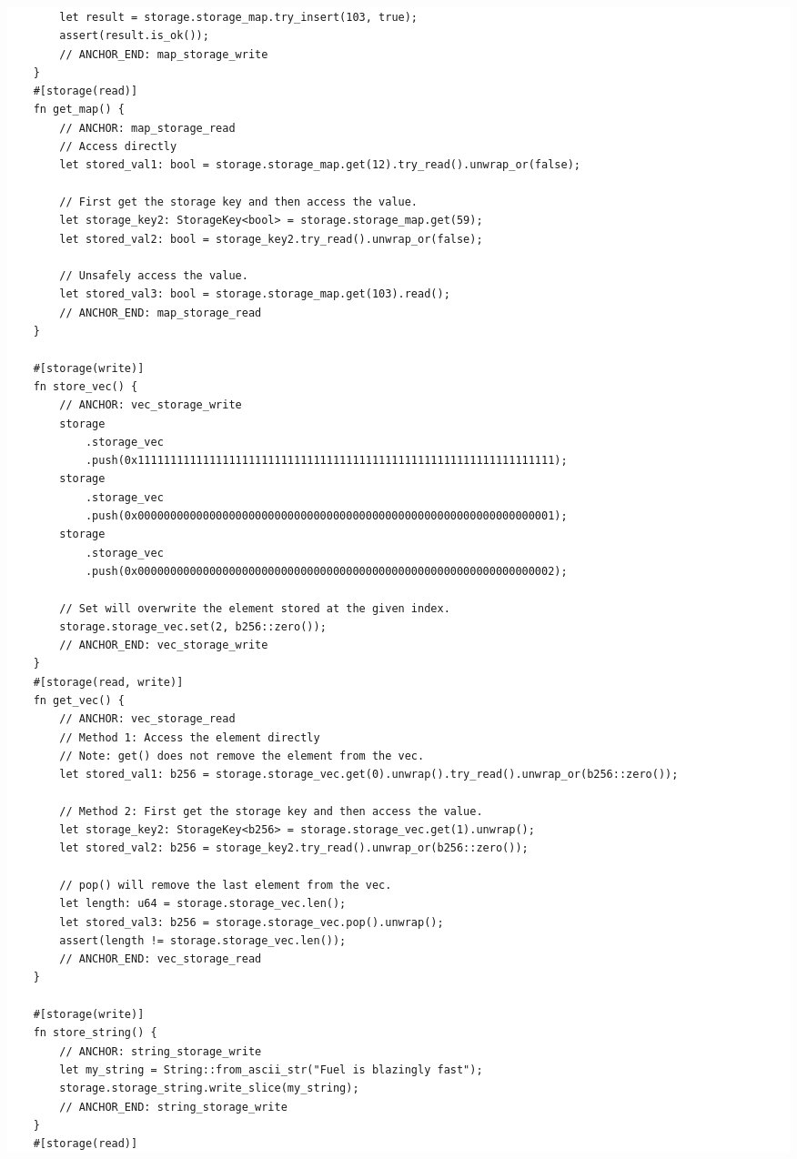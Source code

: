 ```sway
        let result = storage.storage_map.try_insert(103, true);
        assert(result.is_ok());
        // ANCHOR_END: map_storage_write
    }
    #[storage(read)]
    fn get_map() {
        // ANCHOR: map_storage_read
        // Access directly
        let stored_val1: bool = storage.storage_map.get(12).try_read().unwrap_or(false);

        // First get the storage key and then access the value.
        let storage_key2: StorageKey<bool> = storage.storage_map.get(59);
        let stored_val2: bool = storage_key2.try_read().unwrap_or(false);

        // Unsafely access the value.
        let stored_val3: bool = storage.storage_map.get(103).read();
        // ANCHOR_END: map_storage_read
    }

    #[storage(write)]
    fn store_vec() {
        // ANCHOR: vec_storage_write
        storage
            .storage_vec
            .push(0x1111111111111111111111111111111111111111111111111111111111111111);
        storage
            .storage_vec
            .push(0x0000000000000000000000000000000000000000000000000000000000000001);
        storage
            .storage_vec
            .push(0x0000000000000000000000000000000000000000000000000000000000000002);

        // Set will overwrite the element stored at the given index.
        storage.storage_vec.set(2, b256::zero());
        // ANCHOR_END: vec_storage_write
    }
    #[storage(read, write)]
    fn get_vec() {
        // ANCHOR: vec_storage_read
        // Method 1: Access the element directly
        // Note: get() does not remove the element from the vec.
        let stored_val1: b256 = storage.storage_vec.get(0).unwrap().try_read().unwrap_or(b256::zero());

        // Method 2: First get the storage key and then access the value.
        let storage_key2: StorageKey<b256> = storage.storage_vec.get(1).unwrap();
        let stored_val2: b256 = storage_key2.try_read().unwrap_or(b256::zero());

        // pop() will remove the last element from the vec.
        let length: u64 = storage.storage_vec.len();
        let stored_val3: b256 = storage.storage_vec.pop().unwrap();
        assert(length != storage.storage_vec.len());
        // ANCHOR_END: vec_storage_read
    }

    #[storage(write)]
    fn store_string() {
        // ANCHOR: string_storage_write
        let my_string = String::from_ascii_str("Fuel is blazingly fast");
        storage.storage_string.write_slice(my_string);
        // ANCHOR_END: string_storage_write
    }
    #[storage(read)]
```